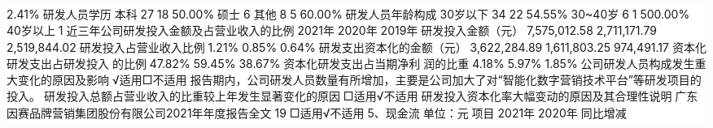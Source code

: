 2.41%
研发人员学历
本科
27
18
50.00%
硕士
6
其他
8
5
60.00%
研发人员年龄构成
30岁以下
34
22
54.55%
30~40岁
6
1
500.00%
40岁以上
1
近三年公司研发投入金额及占营业收入的比例
2021年
2020年
2019年
研发投入金额（元）
7,575,012.58
2,711,171.79
2,519,844.02
研发投入占营业收入比例
1.21%
0.85%
0.64%
研发支出资本化的金额（元）
3,622,284.89
1,611,803.25
974,491.17
资本化研发支出占研发投入
的比例
47.82%
59.45%
38.67%
资本化研发支出占当期净利
润的比重
4.18%
5.97%
1.85%
公司研发人员构成发生重大变化的原因及影响
√适用□不适用
报告期内，公司研发人员数量有所增加，主要是公司加大了对“智能化数字营销技术平台”等研发项目的投入。
研发投入总额占营业收入的比重较上年发生显著变化的原因
□适用√不适用
研发投入资本化率大幅变动的原因及其合理性说明
广东因赛品牌营销集团股份有限公司2021年年度报告全文
19
□适用√不适用
5、现金流
单位：元
项目
2021年
2020年
同比增减